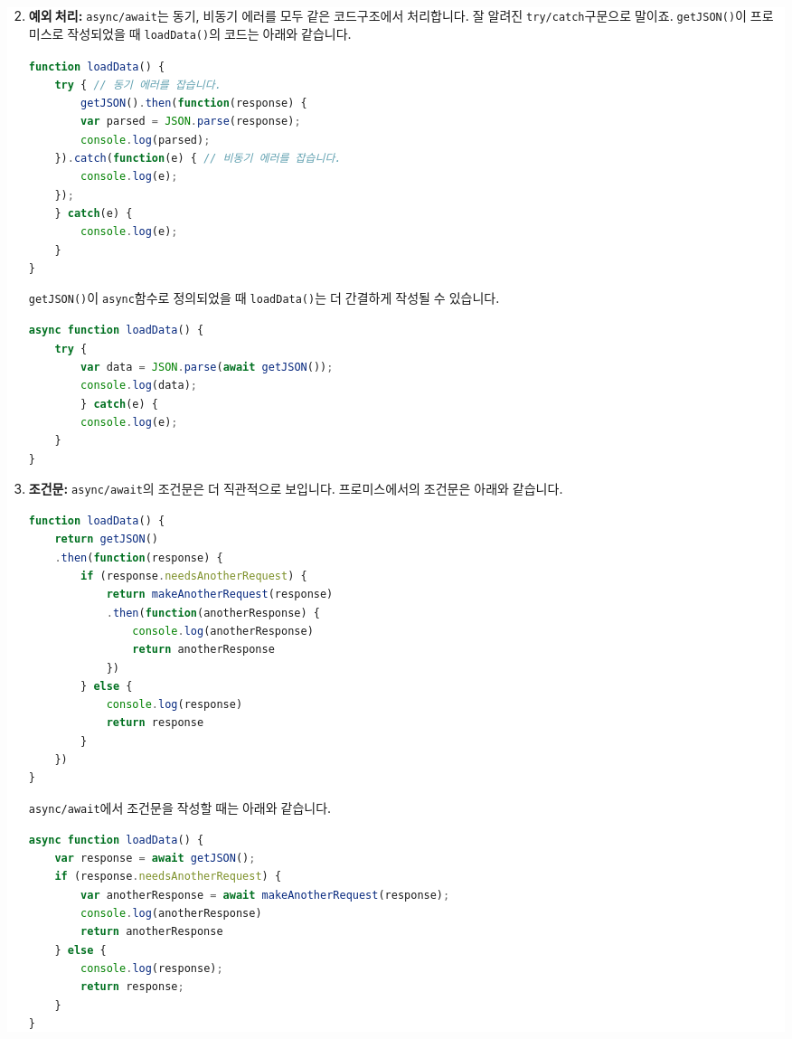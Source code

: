 2.  **예외 처리:** `async/await`는 동기, 비동기 에러를 모두 같은 코드구조에서 처리합니다. 잘 알려진 `try/catch`구문으로 말이죠. `getJSON()`이 프로미스로 작성되었을 때 `loadData()`의 코드는 아래와 같습니다.
	```javascript
	function loadData() {
		try { // 동기 에러를 잡습니다.
			getJSON().then(function(response) {
			var parsed = JSON.parse(response);
			console.log(parsed);
		}).catch(function(e) { // 비동기 에러를 잡습니다.
			console.log(e);
		});
		} catch(e) {
			console.log(e);
		}
	}
	```
	  `getJSON()`이 `async`함수로 정의되었을 때 `loadData()`는 더 간결하게 작성될 수 있습니다.
	``` javascript
	async function loadData() {
		try {
			var data = JSON.parse(await getJSON());
			console.log(data);
			} catch(e) {
			console.log(e);
		}
	}
	```

3. **조건문:** `async/await`의 조건문은 더 직관적으로 보입니다. 프로미스에서의 조건문은 아래와 같습니다.
	```javascript
	function loadData() {
		return getJSON()
		.then(function(response) {
			if (response.needsAnotherRequest) {
				return makeAnotherRequest(response)
				.then(function(anotherResponse) {
					console.log(anotherResponse)
					return anotherResponse
				})
			} else {
				console.log(response)
				return response
			}
		})
	}
	``` 

	`async/await`에서 조건문을 작성할 때는 아래와 같습니다.
	```javascript
	async function loadData() {
		var response = await getJSON();
		if (response.needsAnotherRequest) {
			var anotherResponse = await makeAnotherRequest(response);
			console.log(anotherResponse)
			return anotherResponse
		} else {
			console.log(response);
			return response;
		}
	}
	```
